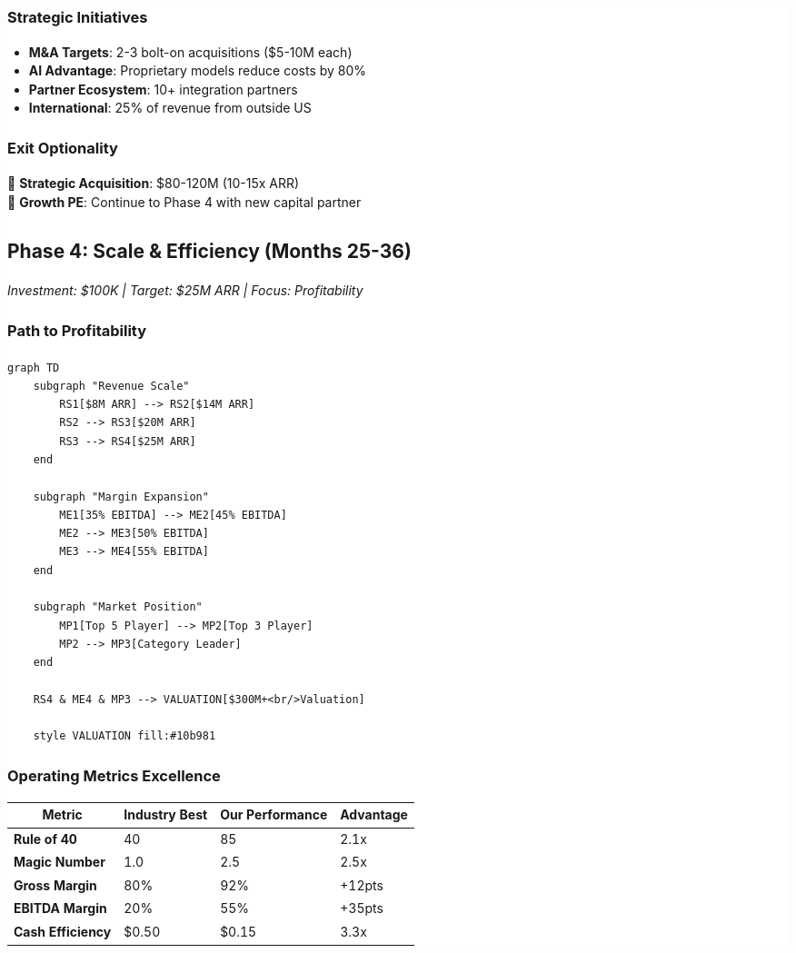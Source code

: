 ### Strategic Initiatives
- **M&A Targets**: 2-3 bolt-on acquisitions ($5-10M each)
- **AI Advantage**: Proprietary models reduce costs by 80%
- **Partner Ecosystem**: 10+ integration partners
- **International**: 25% of revenue from outside US

### Exit Optionality
💎 **Strategic Acquisition**: $80-120M (10-15x ARR)  
💎 **Growth PE**: Continue to Phase 4 with new capital partner  

## Phase 4: Scale & Efficiency (Months 25-36)
*Investment: $100K | Target: $25M ARR | Focus: Profitability*

### Path to Profitability
```mermaid
graph TD
    subgraph "Revenue Scale"
        RS1[$8M ARR] --> RS2[$14M ARR]
        RS2 --> RS3[$20M ARR]
        RS3 --> RS4[$25M ARR]
    end
    
    subgraph "Margin Expansion"
        ME1[35% EBITDA] --> ME2[45% EBITDA]
        ME2 --> ME3[50% EBITDA]
        ME3 --> ME4[55% EBITDA]
    end
    
    subgraph "Market Position"
        MP1[Top 5 Player] --> MP2[Top 3 Player]
        MP2 --> MP3[Category Leader]
    end
    
    RS4 & ME4 & MP3 --> VALUATION[$300M+<br/>Valuation]
    
    style VALUATION fill:#10b981
```

### Operating Metrics Excellence

| Metric | Industry Best | Our Performance | Advantage |
|--------|--------------|-----------------|-----------|
| **Rule of 40** | 40 | 85 | 2.1x |
| **Magic Number** | 1.0 | 2.5 | 2.5x |
| **Gross Margin** | 80% | 92% | +12pts |
| **EBITDA Margin** | 20% | 55% | +35pts |
| **Cash Efficiency** | $0.50 | $0.15 | 3.3x |
